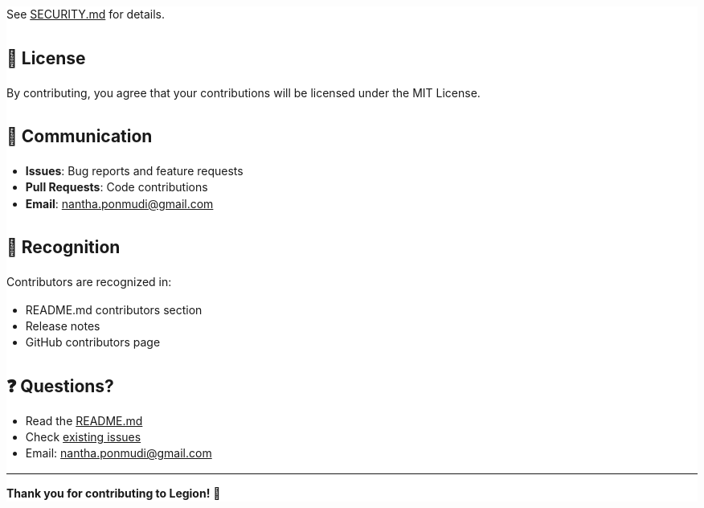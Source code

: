See [SECURITY.md](./SECURITY.md) for details.

## 📜 License

By contributing, you agree that your contributions will be licensed under the MIT License.

## 💬 Communication

- **Issues**: Bug reports and feature requests
- **Pull Requests**: Code contributions
- **Email**: nantha.ponmudi@gmail.com

## 🙏 Recognition

Contributors are recognized in:
- README.md contributors section
- Release notes
- GitHub contributors page

## ❓ Questions?

- Read the [README.md](./README.md)
- Check [existing issues](https://github.com/deadends/legion/issues)
- Email: nantha.ponmudi@gmail.com

---

**Thank you for contributing to Legion!** 🎉
